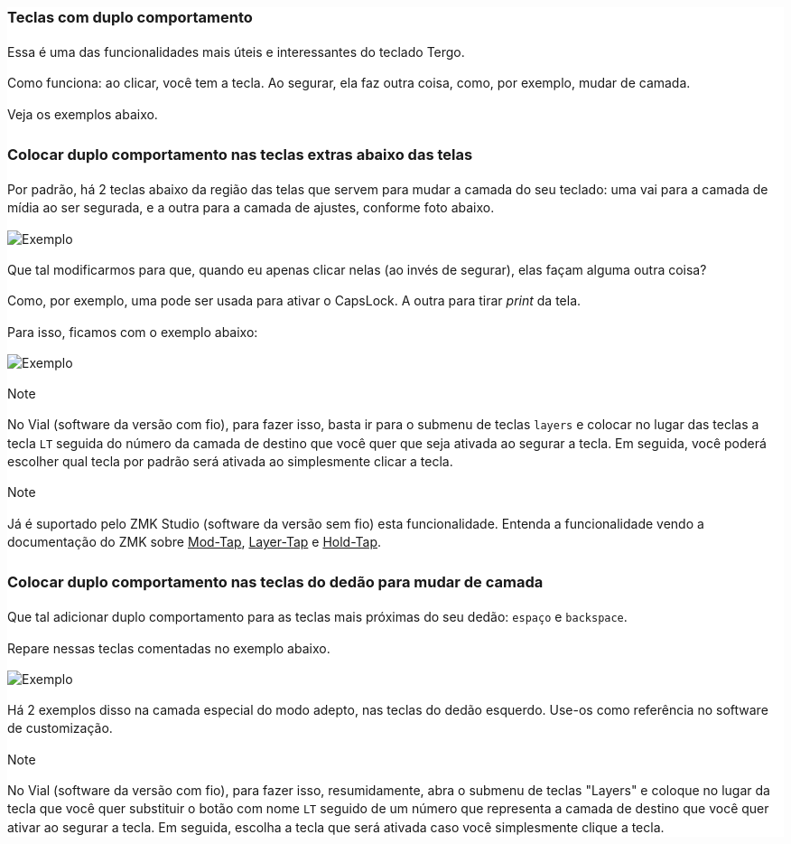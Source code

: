 ### Teclas com duplo comportamento

Essa é uma das funcionalidades mais úteis e interessantes do teclado Tergo.

Como funciona: ao clicar, você tem a tecla. Ao segurar, ela faz outra coisa, como, por exemplo, mudar de camada. 

Veja os exemplos abaixo.

### Colocar duplo comportamento nas teclas extras abaixo das telas

Por padrão, há 2 teclas abaixo da região das telas que servem para mudar a camada do seu teclado: uma vai para a camada de mídia ao ser segurada, e a outra para a camada de ajustes, conforme foto abaixo.

<img src="../imagens/teclas-embaixo-da-tela.png" alt="Exemplo" width="300">

Que tal modificarmos para que, quando eu apenas clicar nelas (ao invés de segurar), elas façam alguma outra coisa? 

Como, por exemplo, uma pode ser usada para ativar o CapsLock. A outra para tirar _print_ da tela.

Para isso, ficamos com o exemplo abaixo:

<img src="../imagens/teclas-embaixo-da-tela-depois.png" alt="Exemplo" width="300">

> [!NOTE]
> No Vial (software da versão com fio), para fazer isso, basta ir para o submenu de teclas `layers` e colocar no lugar das teclas a tecla `LT` seguida do número da camada de destino que você quer que seja ativada ao segurar a tecla. Em seguida, você poderá escolher qual tecla por padrão será ativada ao simplesmente clicar a tecla.

> [!NOTE]
> Já é suportado pelo ZMK Studio (software da versão sem fio) esta funcionalidade. Entenda a funcionalidade vendo a documentação do ZMK sobre [Mod-Tap](https://zmk.dev/docs/keymaps/behaviors/mod-tap), [Layer-Tap](https://zmk.dev/docs/keymaps/behaviors/layers#layer-tap) e [Hold-Tap](https://zmk.dev/docs/keymaps/behaviors/hold-tap).

### Colocar duplo comportamento nas teclas do dedão para mudar de camada

Que tal adicionar duplo comportamento para as teclas mais próximas do seu dedão: `espaço` e `backspace`.

Repare nessas teclas comentadas no exemplo abaixo.

<img src="../imagens/exemplo_tap_hold_layer.svg" alt="Exemplo" width="800">

Há 2 exemplos disso na camada especial do modo adepto, nas teclas do dedão esquerdo. Use-os como referência no software de customização.

> [!NOTE]
> No Vial (software da versão com fio), para fazer isso, resumidamente, abra o submenu de teclas "Layers" e coloque no lugar da tecla que você quer substituir o botão com nome `LT` seguido de um número que representa a camada de destino que você quer ativar ao segurar a tecla. Em seguida, escolha a tecla que será ativada caso você simplesmente clique a tecla.

